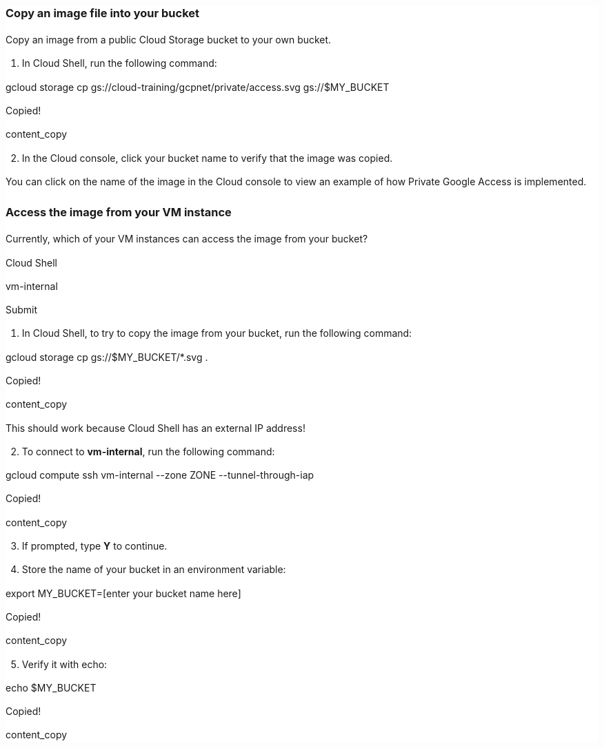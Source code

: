 ### Copy an image file into your bucket

Copy an image from a public Cloud Storage bucket to your own bucket.

1. In Cloud Shell, run the following command:

gcloud storage cp gs://cloud-training/gcpnet/private/access.svg gs://$MY_BUCKET

Copied!

content_copy

2. In the Cloud console, click your bucket name to verify that the image was copied.

You can click on the name of the image in the Cloud console to view an example of how Private Google Access is implemented.

### Access the image from your VM instance

Currently, which of your VM instances can access the image from your bucket?

Cloud Shell

vm-internal

Submit

1. In Cloud Shell, to try to copy the image from your bucket, run the following command:

gcloud storage cp gs://$MY_BUCKET/*.svg .

Copied!

content_copy

This should work because Cloud Shell has an external IP address!

2. To connect to **vm-internal**, run the following command:

gcloud compute ssh vm-internal --zone ZONE --tunnel-through-iap

Copied!

content_copy

3. If prompted, type **Y** to continue.
    
4. Store the name of your bucket in an environment variable:
    

export MY_BUCKET=[enter your bucket name here]

Copied!

content_copy

5. Verify it with echo:

echo $MY_BUCKET

Copied!

content_copy
